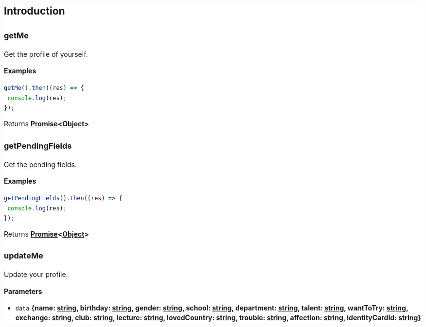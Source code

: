 ## Introduction



### getMe

Get the profile of yourself.

**Examples**

```javascript
getMe().then((res) => {
 console.log(res);
});
```

Returns **[Promise](https://developer.mozilla.org/en-US/docs/Web/JavaScript/Reference/Global_Objects/Promise)&lt;[Object](https://developer.mozilla.org/en-US/docs/Web/JavaScript/Reference/Global_Objects/Object)>** 

### getPendingFields

Get the pending fields.

**Examples**

```javascript
getPendingFields().then((res) => {
 console.log(res);
});
```

Returns **[Promise](https://developer.mozilla.org/en-US/docs/Web/JavaScript/Reference/Global_Objects/Promise)&lt;[Object](https://developer.mozilla.org/en-US/docs/Web/JavaScript/Reference/Global_Objects/Object)>** 

### updateMe

Update your profile.

**Parameters**

-   `data` **{name: [string](https://developer.mozilla.org/en-US/docs/Web/JavaScript/Reference/Global_Objects/String), birthday: [string](https://developer.mozilla.org/en-US/docs/Web/JavaScript/Reference/Global_Objects/String), gender: [string](https://developer.mozilla.org/en-US/docs/Web/JavaScript/Reference/Global_Objects/String), school: [string](https://developer.mozilla.org/en-US/docs/Web/JavaScript/Reference/Global_Objects/String), department: [string](https://developer.mozilla.org/en-US/docs/Web/JavaScript/Reference/Global_Objects/String), talent: [string](https://developer.mozilla.org/en-US/docs/Web/JavaScript/Reference/Global_Objects/String), wantToTry: [string](https://developer.mozilla.org/en-US/docs/Web/JavaScript/Reference/Global_Objects/String), exchange: [string](https://developer.mozilla.org/en-US/docs/Web/JavaScript/Reference/Global_Objects/String), club: [string](https://developer.mozilla.org/en-US/docs/Web/JavaScript/Reference/Global_Objects/String), lecture: [string](https://developer.mozilla.org/en-US/docs/Web/JavaScript/Reference/Global_Objects/String), lovedCountry: [string](https://developer.mozilla.org/en-US/docs/Web/JavaScript/Reference/Global_Objects/String), trouble: [string](https://developer.mozilla.org/en-US/docs/Web/JavaScript/Reference/Global_Objects/String), affection: [string](https://developer.mozilla.org/en-US/docs/Web/JavaScript/Reference/Global_Objects/String), identityCardId: [string](https://developer.mozilla.org/en-US/docs/Web/JavaScript/Reference/Global_Objects/String)}** 

